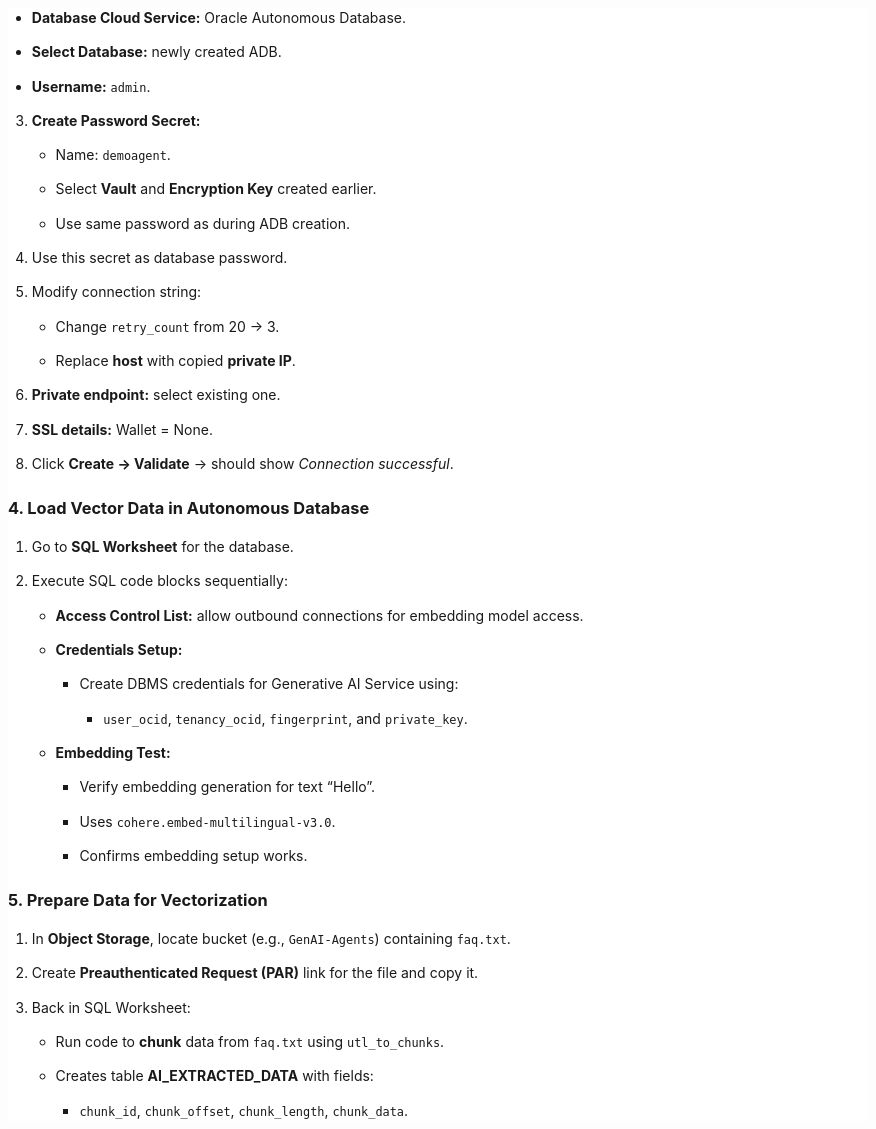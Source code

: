    * **Database Cloud Service:** Oracle Autonomous Database.

   * **Select Database:** newly created ADB.

   * **Username:** `admin`.

3. **Create Password Secret:**

   * Name: `demoagent`.

   * Select **Vault** and **Encryption Key** created earlier.

   * Use same password as during ADB creation.

4. Use this secret as database password.

5. Modify connection string:

   * Change `retry_count` from 20 → 3\.

   * Replace **host** with copied **private IP**.

6. **Private endpoint:** select existing one.

7. **SSL details:** Wallet \= None.

8. Click **Create → Validate** → should show *Connection successful*.

### **4\. Load Vector Data in Autonomous Database**

1. Go to **SQL Worksheet** for the database.

2. Execute SQL code blocks sequentially:

   * **Access Control List:** allow outbound connections for embedding model access.

   * **Credentials Setup:**

     * Create DBMS credentials for Generative AI Service using:

       * `user_ocid`, `tenancy_ocid`, `fingerprint`, and `private_key`.

   * **Embedding Test:**

     * Verify embedding generation for text “Hello”.

     * Uses `cohere.embed-multilingual-v3.0`.

     * Confirms embedding setup works.

### **5\. Prepare Data for Vectorization**

1. In **Object Storage**, locate bucket (e.g., `GenAI-Agents`) containing `faq.txt`.

2. Create **Preauthenticated Request (PAR)** link for the file and copy it.

3. Back in SQL Worksheet:

   * Run code to **chunk** data from `faq.txt` using `utl_to_chunks`.

   * Creates table **AI\_EXTRACTED\_DATA** with fields:

     * `chunk_id`, `chunk_offset`, `chunk_length`, `chunk_data`.
